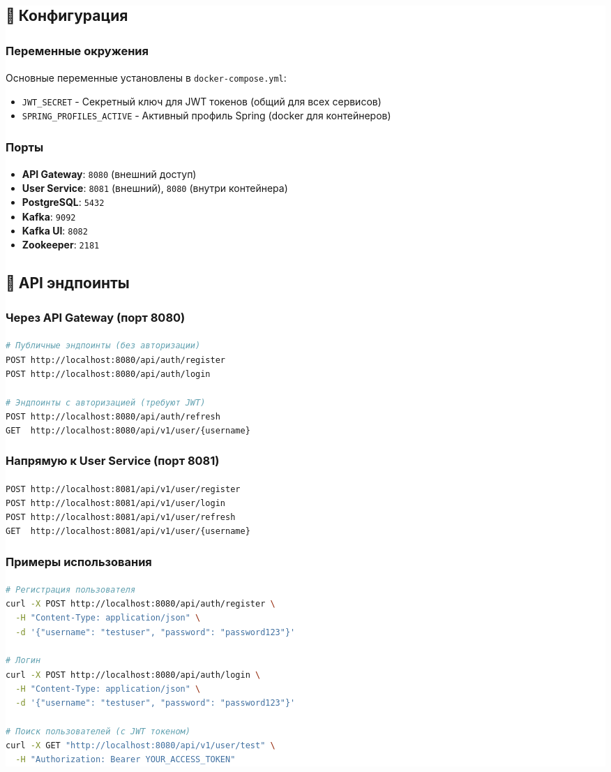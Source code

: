 ## 🔧 Конфигурация

### Переменные окружения

Основные переменные установлены в `docker-compose.yml`:

- `JWT_SECRET` - Секретный ключ для JWT токенов (общий для всех сервисов)
- `SPRING_PROFILES_ACTIVE` - Активный профиль Spring (docker для контейнеров)

### Порты

- **API Gateway**: `8080` (внешний доступ)
- **User Service**: `8081` (внешний), `8080` (внутри контейнера)
- **PostgreSQL**: `5432`
- **Kafka**: `9092`
- **Kafka UI**: `8082`
- **Zookeeper**: `2181`

## 📡 API эндпоинты

### Через API Gateway (порт 8080)

```bash
# Публичные эндпоинты (без авторизации)
POST http://localhost:8080/api/auth/register
POST http://localhost:8080/api/auth/login

# Эндпоинты с авторизацией (требуют JWT)
POST http://localhost:8080/api/auth/refresh
GET  http://localhost:8080/api/v1/user/{username}
```

### Напрямую к User Service (порт 8081)

```bash
POST http://localhost:8081/api/v1/user/register
POST http://localhost:8081/api/v1/user/login
POST http://localhost:8081/api/v1/user/refresh
GET  http://localhost:8081/api/v1/user/{username}
```

### Примеры использования

```bash
# Регистрация пользователя
curl -X POST http://localhost:8080/api/auth/register \
  -H "Content-Type: application/json" \
  -d '{"username": "testuser", "password": "password123"}'

# Логин
curl -X POST http://localhost:8080/api/auth/login \
  -H "Content-Type: application/json" \
  -d '{"username": "testuser", "password": "password123"}'

# Поиск пользователей (с JWT токеном)
curl -X GET "http://localhost:8080/api/v1/user/test" \
  -H "Authorization: Bearer YOUR_ACCESS_TOKEN"
```
